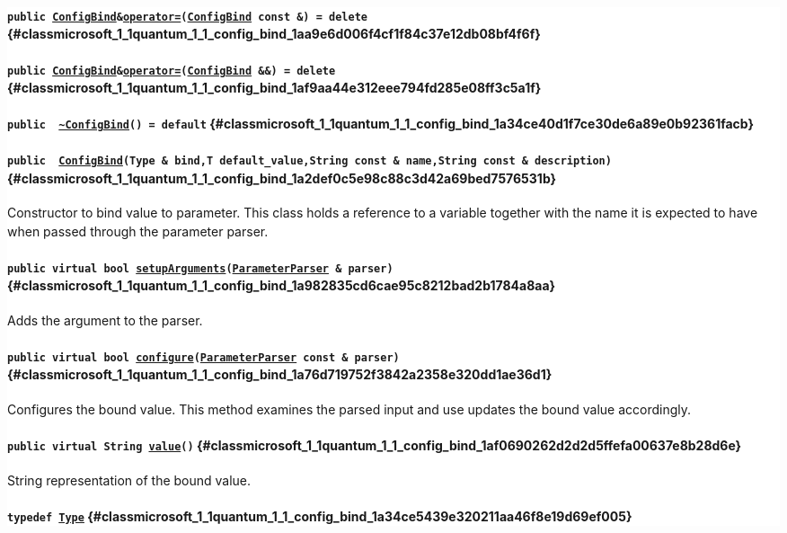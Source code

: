 #### `public `[`ConfigBind`](#classmicrosoft_1_1quantum_1_1_config_bind)` & `[`operator=`](#classmicrosoft_1_1quantum_1_1_config_bind_1aa9e6d006f4cf1f84c37e12db08bf4f6f)`(`[`ConfigBind`](#classmicrosoft_1_1quantum_1_1_config_bind)` const &) = delete` {#classmicrosoft_1_1quantum_1_1_config_bind_1aa9e6d006f4cf1f84c37e12db08bf4f6f}

#### `public `[`ConfigBind`](#classmicrosoft_1_1quantum_1_1_config_bind)` & `[`operator=`](#classmicrosoft_1_1quantum_1_1_config_bind_1af9aa44e312eee794fd285e08ff3c5a1f)`(`[`ConfigBind`](#classmicrosoft_1_1quantum_1_1_config_bind)` &&) = delete` {#classmicrosoft_1_1quantum_1_1_config_bind_1af9aa44e312eee794fd285e08ff3c5a1f}

#### `public  `[`~ConfigBind`](#classmicrosoft_1_1quantum_1_1_config_bind_1a34ce40d1f7ce30de6a89e0b92361facb)`() = default` {#classmicrosoft_1_1quantum_1_1_config_bind_1a34ce40d1f7ce30de6a89e0b92361facb}

#### `public  `[`ConfigBind`](#classmicrosoft_1_1quantum_1_1_config_bind_1a2def0c5e98c88c3d42a69bed7576531b)`(Type & bind,T default_value,String const & name,String const & description)` {#classmicrosoft_1_1quantum_1_1_config_bind_1a2def0c5e98c88c3d42a69bed7576531b}

Constructor to bind value to parameter. This class holds a reference to a variable together with the name it is expected to have when passed through the parameter parser.

#### `public virtual bool `[`setupArguments`](#classmicrosoft_1_1quantum_1_1_config_bind_1a982835cd6cae95c8212bad2b1784a8aa)`(`[`ParameterParser`](#classmicrosoft_1_1quantum_1_1_parameter_parser)` & parser)` {#classmicrosoft_1_1quantum_1_1_config_bind_1a982835cd6cae95c8212bad2b1784a8aa}

Adds the argument to the parser.

#### `public virtual bool `[`configure`](#classmicrosoft_1_1quantum_1_1_config_bind_1a76d719752f3842a2358e320dd1ae36d1)`(`[`ParameterParser`](#classmicrosoft_1_1quantum_1_1_parameter_parser)` const & parser)` {#classmicrosoft_1_1quantum_1_1_config_bind_1a76d719752f3842a2358e320dd1ae36d1}

Configures the bound value. This method examines the parsed input and use updates the bound value accordingly.

#### `public virtual String `[`value`](#classmicrosoft_1_1quantum_1_1_config_bind_1af0690262d2d2d5ffefa00637e8b28d6e)`()` {#classmicrosoft_1_1quantum_1_1_config_bind_1af0690262d2d2d5ffefa00637e8b28d6e}

String representation of the bound value.

#### `typedef `[`Type`](#classmicrosoft_1_1quantum_1_1_config_bind_1a34ce5439e320211aa46f8e19d69ef005) {#classmicrosoft_1_1quantum_1_1_config_bind_1a34ce5439e320211aa46f8e19d69ef005}

